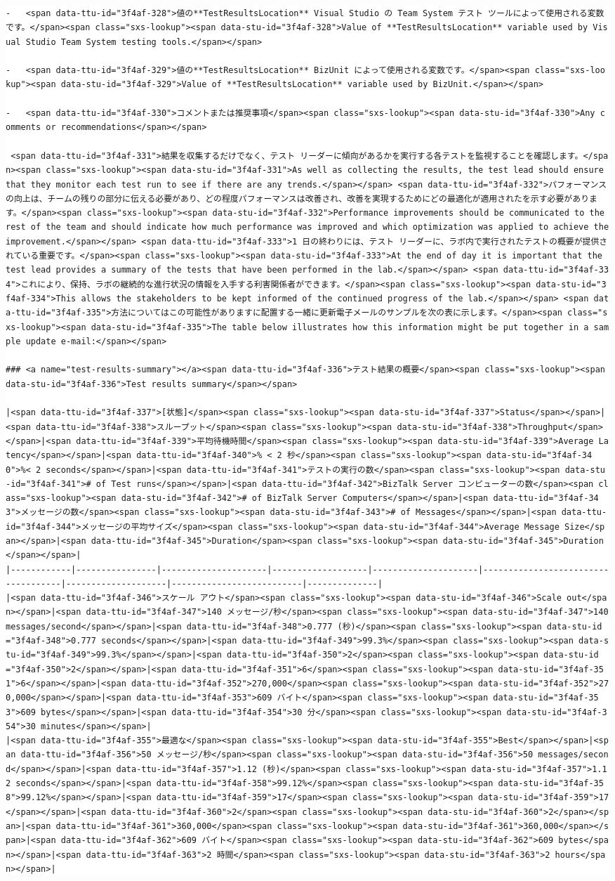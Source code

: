     -   <span data-ttu-id="3f4af-328">値の**TestResultsLocation** Visual Studio の Team System テスト ツールによって使用される変数です。</span><span class="sxs-lookup"><span data-stu-id="3f4af-328">Value of **TestResultsLocation** variable used by Visual Studio Team System testing tools.</span></span>  
  
    -   <span data-ttu-id="3f4af-329">値の**TestResultsLocation** BizUnit によって使用される変数です。</span><span class="sxs-lookup"><span data-stu-id="3f4af-329">Value of **TestResultsLocation** variable used by BizUnit.</span></span>  
  
    -   <span data-ttu-id="3f4af-330">コメントまたは推奨事項</span><span class="sxs-lookup"><span data-stu-id="3f4af-330">Any comments or recommendations</span></span>  
  
     <span data-ttu-id="3f4af-331">結果を収集するだけでなく、テスト リーダーに傾向があるかを実行する各テストを監視することを確認します。</span><span class="sxs-lookup"><span data-stu-id="3f4af-331">As well as collecting the results, the test lead should ensure that they monitor each test run to see if there are any trends.</span></span> <span data-ttu-id="3f4af-332">パフォーマンスの向上は、チームの残りの部分に伝える必要があり、どの程度パフォーマンスは改善され、改善を実現するためにどの最適化が適用されたを示す必要があります。</span><span class="sxs-lookup"><span data-stu-id="3f4af-332">Performance improvements should be communicated to the rest of the team and should indicate how much performance was improved and which optimization was applied to achieve the improvement.</span></span> <span data-ttu-id="3f4af-333">1 日の終わりには、テスト リーダーに、ラボ内で実行されたテストの概要が提供されている重要です。</span><span class="sxs-lookup"><span data-stu-id="3f4af-333">At the end of day it is important that the test lead provides a summary of the tests that have been performed in the lab.</span></span> <span data-ttu-id="3f4af-334">これにより、保持、ラボの継続的な進行状況の情報を入手する利害関係者ができます。</span><span class="sxs-lookup"><span data-stu-id="3f4af-334">This allows the stakeholders to be kept informed of the continued progress of the lab.</span></span> <span data-ttu-id="3f4af-335">方法についてはこの可能性がありますに配置する一緒に更新電子メールのサンプルを次の表に示します。</span><span class="sxs-lookup"><span data-stu-id="3f4af-335">The table below illustrates how this information might be put together in a sample update e-mail:</span></span>  
  
    ### <a name="test-results-summary"></a><span data-ttu-id="3f4af-336">テスト結果の概要</span><span class="sxs-lookup"><span data-stu-id="3f4af-336">Test results summary</span></span>  
  
    |<span data-ttu-id="3f4af-337">[状態]</span><span class="sxs-lookup"><span data-stu-id="3f4af-337">Status</span></span>|<span data-ttu-id="3f4af-338">スループット</span><span class="sxs-lookup"><span data-stu-id="3f4af-338">Throughput</span></span>|<span data-ttu-id="3f4af-339">平均待機時間</span><span class="sxs-lookup"><span data-stu-id="3f4af-339">Average Latency</span></span>|<span data-ttu-id="3f4af-340">% < 2 秒</span><span class="sxs-lookup"><span data-stu-id="3f4af-340">%< 2 seconds</span></span>|<span data-ttu-id="3f4af-341">テストの実行の数</span><span class="sxs-lookup"><span data-stu-id="3f4af-341"># of Test runs</span></span>|<span data-ttu-id="3f4af-342">BizTalk Server コンピューターの数</span><span class="sxs-lookup"><span data-stu-id="3f4af-342"># of BizTalk Server Computers</span></span>|<span data-ttu-id="3f4af-343">メッセージの数</span><span class="sxs-lookup"><span data-stu-id="3f4af-343"># of Messages</span></span>|<span data-ttu-id="3f4af-344">メッセージの平均サイズ</span><span class="sxs-lookup"><span data-stu-id="3f4af-344">Average Message Size</span></span>|<span data-ttu-id="3f4af-345">Duration</span><span class="sxs-lookup"><span data-stu-id="3f4af-345">Duration</span></span>|  
    |------------|----------------|---------------------|-------------------|---------------------|------------------------------------|--------------------|--------------------------|--------------|  
    |<span data-ttu-id="3f4af-346">スケール アウト</span><span class="sxs-lookup"><span data-stu-id="3f4af-346">Scale out</span></span>|<span data-ttu-id="3f4af-347">140 メッセージ/秒</span><span class="sxs-lookup"><span data-stu-id="3f4af-347">140 messages/second</span></span>|<span data-ttu-id="3f4af-348">0.777 (秒)</span><span class="sxs-lookup"><span data-stu-id="3f4af-348">0.777 seconds</span></span>|<span data-ttu-id="3f4af-349">99.3%</span><span class="sxs-lookup"><span data-stu-id="3f4af-349">99.3%</span></span>|<span data-ttu-id="3f4af-350">2</span><span class="sxs-lookup"><span data-stu-id="3f4af-350">2</span></span>|<span data-ttu-id="3f4af-351">6</span><span class="sxs-lookup"><span data-stu-id="3f4af-351">6</span></span>|<span data-ttu-id="3f4af-352">270,000</span><span class="sxs-lookup"><span data-stu-id="3f4af-352">270,000</span></span>|<span data-ttu-id="3f4af-353">609 バイト</span><span class="sxs-lookup"><span data-stu-id="3f4af-353">609 bytes</span></span>|<span data-ttu-id="3f4af-354">30 分</span><span class="sxs-lookup"><span data-stu-id="3f4af-354">30 minutes</span></span>|  
    |<span data-ttu-id="3f4af-355">最適な</span><span class="sxs-lookup"><span data-stu-id="3f4af-355">Best</span></span>|<span data-ttu-id="3f4af-356">50 メッセージ/秒</span><span class="sxs-lookup"><span data-stu-id="3f4af-356">50 messages/second</span></span>|<span data-ttu-id="3f4af-357">1.12 (秒)</span><span class="sxs-lookup"><span data-stu-id="3f4af-357">1.12 seconds</span></span>|<span data-ttu-id="3f4af-358">99.12%</span><span class="sxs-lookup"><span data-stu-id="3f4af-358">99.12%</span></span>|<span data-ttu-id="3f4af-359">17</span><span class="sxs-lookup"><span data-stu-id="3f4af-359">17</span></span>|<span data-ttu-id="3f4af-360">2</span><span class="sxs-lookup"><span data-stu-id="3f4af-360">2</span></span>|<span data-ttu-id="3f4af-361">360,000</span><span class="sxs-lookup"><span data-stu-id="3f4af-361">360,000</span></span>|<span data-ttu-id="3f4af-362">609 バイト</span><span class="sxs-lookup"><span data-stu-id="3f4af-362">609 bytes</span></span>|<span data-ttu-id="3f4af-363">2 時間</span><span class="sxs-lookup"><span data-stu-id="3f4af-363">2 hours</span></span>|  